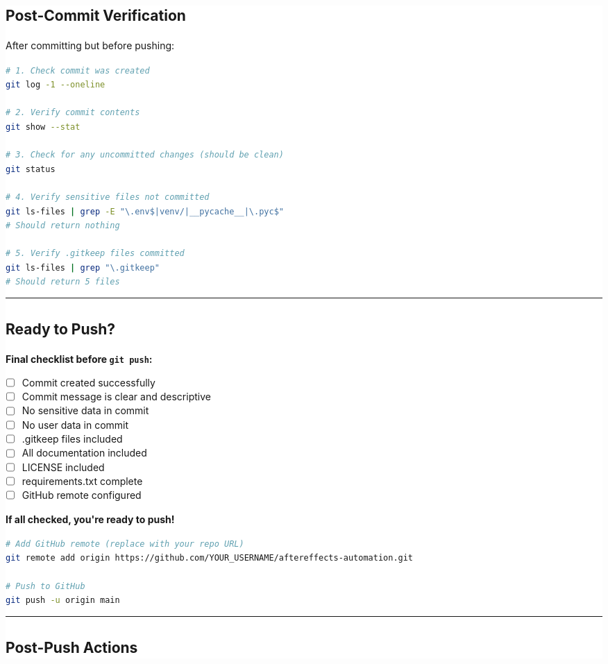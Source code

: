 ## Post-Commit Verification

After committing but before pushing:

```bash
# 1. Check commit was created
git log -1 --oneline

# 2. Verify commit contents
git show --stat

# 3. Check for any uncommitted changes (should be clean)
git status

# 4. Verify sensitive files not committed
git ls-files | grep -E "\.env$|venv/|__pycache__|\.pyc$"
# Should return nothing

# 5. Verify .gitkeep files committed
git ls-files | grep "\.gitkeep"
# Should return 5 files
```

---

## Ready to Push?

**Final checklist before `git push`:**

- [ ] Commit created successfully
- [ ] Commit message is clear and descriptive
- [ ] No sensitive data in commit
- [ ] No user data in commit
- [ ] .gitkeep files included
- [ ] All documentation included
- [ ] LICENSE included
- [ ] requirements.txt complete
- [ ] GitHub remote configured

**If all checked, you're ready to push!**

```bash
# Add GitHub remote (replace with your repo URL)
git remote add origin https://github.com/YOUR_USERNAME/aftereffects-automation.git

# Push to GitHub
git push -u origin main
```

---

## Post-Push Actions

